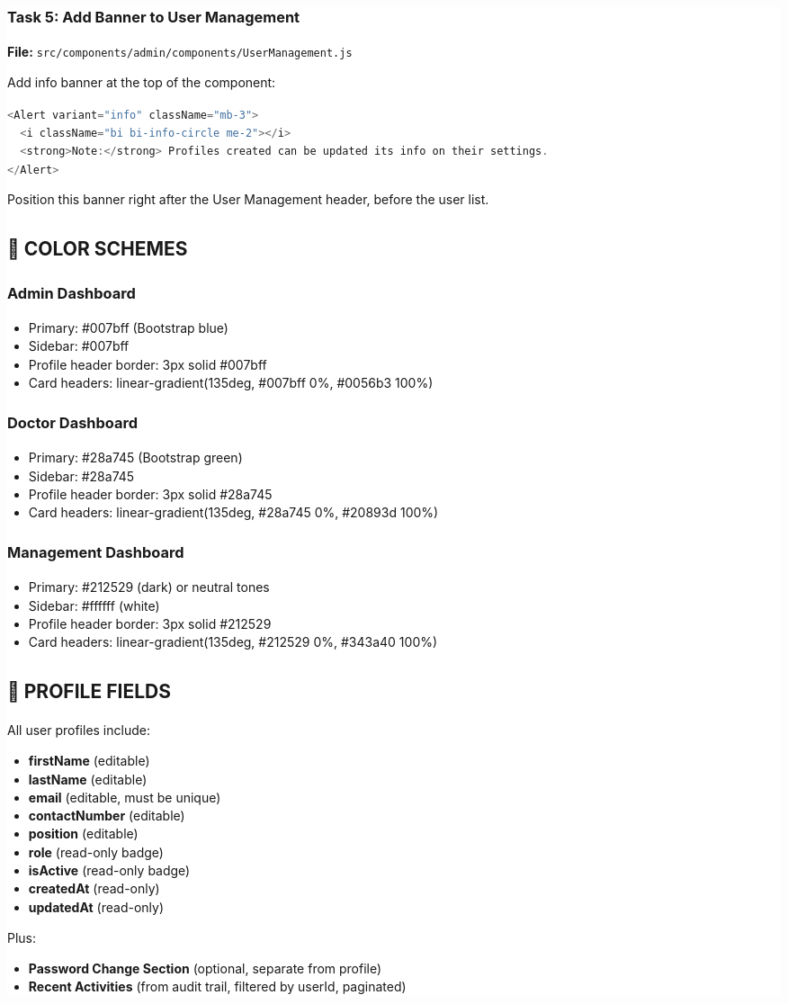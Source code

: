 ### Task 5: Add Banner to User Management

**File:** `src/components/admin/components/UserManagement.js`

Add info banner at the top of the component:

```javascript
<Alert variant="info" className="mb-3">
  <i className="bi bi-info-circle me-2"></i>
  <strong>Note:</strong> Profiles created can be updated its info on their settings.
</Alert>
```

Position this banner right after the User Management header, before the user list.

## 🎨 COLOR SCHEMES

### Admin Dashboard
- Primary: #007bff (Bootstrap blue)
- Sidebar: #007bff
- Profile header border: 3px solid #007bff
- Card headers: linear-gradient(135deg, #007bff 0%, #0056b3 100%)

### Doctor Dashboard  
- Primary: #28a745 (Bootstrap green)
- Sidebar: #28a745
- Profile header border: 3px solid #28a745
- Card headers: linear-gradient(135deg, #28a745 0%, #20893d 100%)

### Management Dashboard
- Primary: #212529 (dark) or neutral tones
- Sidebar: #ffffff (white)
- Profile header border: 3px solid #212529
- Card headers: linear-gradient(135deg, #212529 0%, #343a40 100%)

## 📝 PROFILE FIELDS

All user profiles include:
- **firstName** (editable)
- **lastName** (editable)
- **email** (editable, must be unique)
- **contactNumber** (editable)
- **position** (editable)
- **role** (read-only badge)
- **isActive** (read-only badge)
- **createdAt** (read-only)
- **updatedAt** (read-only)

Plus:
- **Password Change Section** (optional, separate from profile)
- **Recent Activities** (from audit trail, filtered by userId, paginated)

